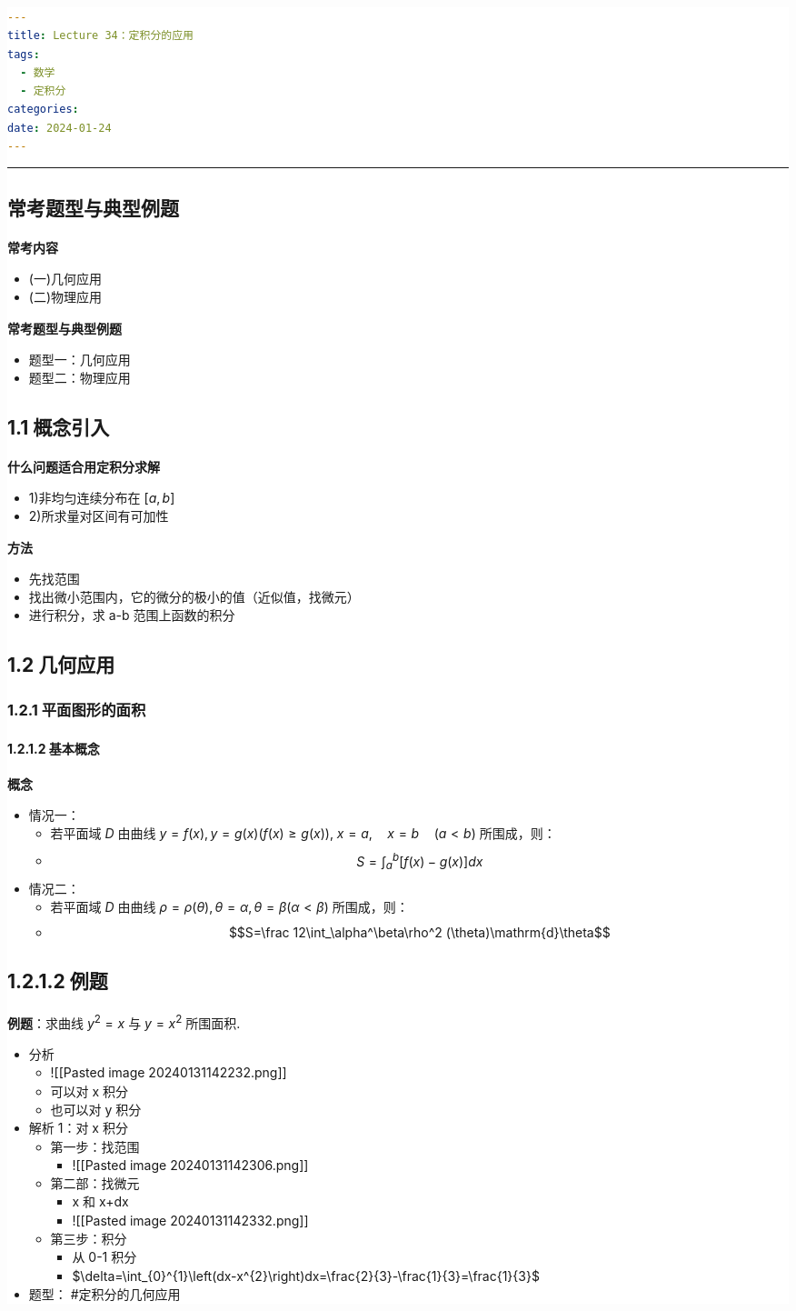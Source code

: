 ```yaml
---
title: Lecture 34：定积分的应用
tags:
  - 数学
  - 定积分
categories: 
date: 2024-01-24
---
```

---
## 常考题型与典型例题
**常考内容**
+ (一)几何应用
+ (二)物理应用

**常考题型与典型例题**
+ 题型一：几何应用
+ 题型二：物理应用

## 1.1 概念引入
**什么问题适合用定积分求解**
+ 1)非均匀连续分布在 $[a,b]$ 
+ 2)所求量对区间有可加性

**方法**
+ 先找范围
+ 找出微小范围内，它的微分的极小的值（近似值，找微元）
+ 进行积分，求 a-b 范围上函数的积分

## 1.2 几何应用
### 1.2.1 平面图形的面积
#### 1.2.1.2 基本概念
**概念**
+ 情况一：
	+ 若平面域 $D$ 由曲线 $y=f(x),y=g(x)(f(x)\geq g(x))$, $x=a,\quad x=b\quad(a<b)$ 所围成，则：
	+ $$S=\int_{a}^{b}[f(x)-g(x)]dx$$
+ 情况二：
	+ 若平面域 $D$ 由曲线 $\rho=\rho(\theta),\theta=\alpha,\theta=\beta(\alpha<\beta)$ 所围成，则： 
	+ $$S=\frac 12\int_\alpha^\beta\rho^2 (\theta)\mathrm{d}\theta$$

## 1.2.1.2 例题
**例题**：求曲线 $y^2=x$ 与 $y=x^2$ 所围面积. 
+ 分析
	+ ![[Pasted image 20240131142232.png]]
	+ 可以对 x 积分
	+ 也可以对 y 积分
+ 解析 1：对 x 积分
	+ 第一步：找范围
		+ ![[Pasted image 20240131142306.png]]
	+ 第二部：找微元
		+ x 和 x+dx
		+ ![[Pasted image 20240131142332.png]]
	+ 第三步：积分
		+ 从 0-1 积分
		+ $\delta=\int_{0}^{1}\left(dx-x^{2}\right)dx=\frac{2}{3}-\frac{1}{3}=\frac{1}{3}$
+ 题型： #定积分的几何应用
